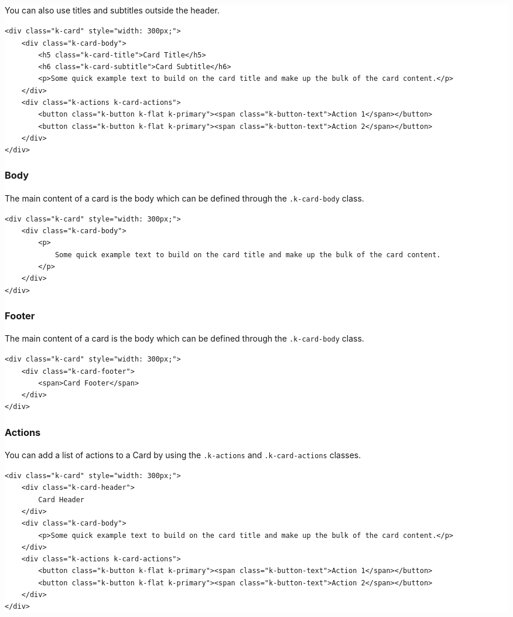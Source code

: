 You can also use titles and subtitles outside the header.

```dojo
<div class="k-card" style="width: 300px;">
    <div class="k-card-body">
        <h5 class="k-card-title">Card Title</h5>
        <h6 class="k-card-subtitle">Card Subtitle</h6>
        <p>Some quick example text to build on the card title and make up the bulk of the card content.</p>
    </div>
    <div class="k-actions k-card-actions">
        <button class="k-button k-flat k-primary"><span class="k-button-text">Action 1</span></button>
        <button class="k-button k-flat k-primary"><span class="k-button-text">Action 2</span></button>
    </div>
</div>
```

### Body

The main content of a card is the body which can be defined through the `.k-card-body` class.

```dojo
<div class="k-card" style="width: 300px;">
    <div class="k-card-body">
        <p>
            Some quick example text to build on the card title and make up the bulk of the card content.
        </p>
    </div>
</div>
```

### Footer

The main content of a card is the body which can be defined through the `.k-card-body` class.

```dojo
<div class="k-card" style="width: 300px;">
    <div class="k-card-footer">
        <span>Card Footer</span>
    </div>
</div>
```

### Actions

You can add a list of actions to a Card by using the `.k-actions` and `.k-card-actions` classes.

```dojo
<div class="k-card" style="width: 300px;">
    <div class="k-card-header">
        Card Header
    </div>
    <div class="k-card-body">
        <p>Some quick example text to build on the card title and make up the bulk of the card content.</p>
    </div>
    <div class="k-actions k-card-actions">
        <button class="k-button k-flat k-primary"><span class="k-button-text">Action 1</span></button>
        <button class="k-button k-flat k-primary"><span class="k-button-text">Action 2</span></button>
    </div>
</div>
```

